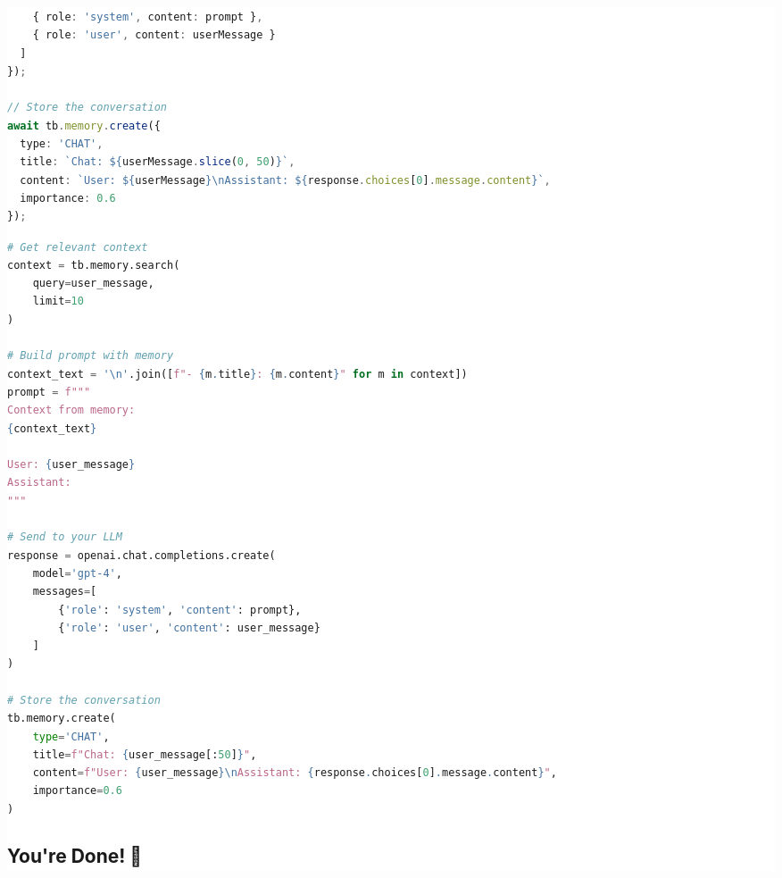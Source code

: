 ```typescript TypeScript
    { role: 'system', content: prompt },
    { role: 'user', content: userMessage }
  ]
});

// Store the conversation
await tb.memory.create({
  type: 'CHAT',
  title: `Chat: ${userMessage.slice(0, 50)}`,
  content: `User: ${userMessage}\nAssistant: ${response.choices[0].message.content}`,
  importance: 0.6
});
```

```python Python
# Get relevant context
context = tb.memory.search(
    query=user_message,
    limit=10
)

# Build prompt with memory
context_text = '\n'.join([f"- {m.title}: {m.content}" for m in context])
prompt = f"""
Context from memory:
{context_text}

User: {user_message}
Assistant:
"""

# Send to your LLM
response = openai.chat.completions.create(
    model='gpt-4',
    messages=[
        {'role': 'system', 'content': prompt},
        {'role': 'user', 'content': user_message}
    ]
)

# Store the conversation
tb.memory.create(
    type='CHAT',
    title=f"Chat: {user_message[:50]}",
    content=f"User: {user_message}\nAssistant: {response.choices[0].message.content}",
    importance=0.6
)
```

</CodeGroup>

## You're Done! 🎉
